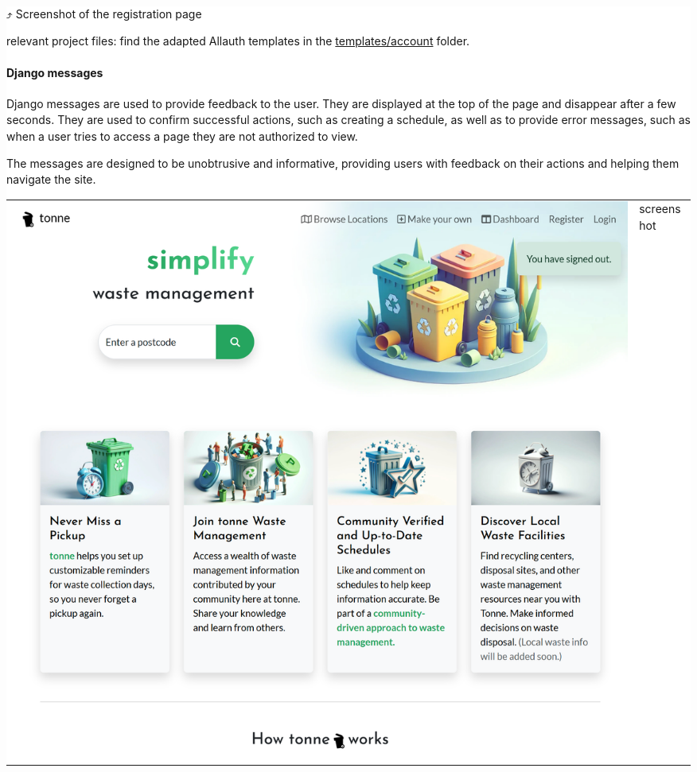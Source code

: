 ⤴️ Screenshot of the registration page

relevant project files: find the adapted Allauth templates in the [templates/account](templates/account) folder.

#### Django messages

Django messages are used to provide feedback to the user. They are displayed at the top of the page and disappear after a few seconds. They are used to confirm successful actions, such as creating a schedule, as well as to provide error messages, such as when a user tries to access a page they are not authorized to view.

The messages are designed to be unobtrusive and informative, providing users with feedback on their actions and helping them navigate the site.

| | |
| --- | --- |
| ![screenshot](documentation/feature-messages.png) | screenshot |
